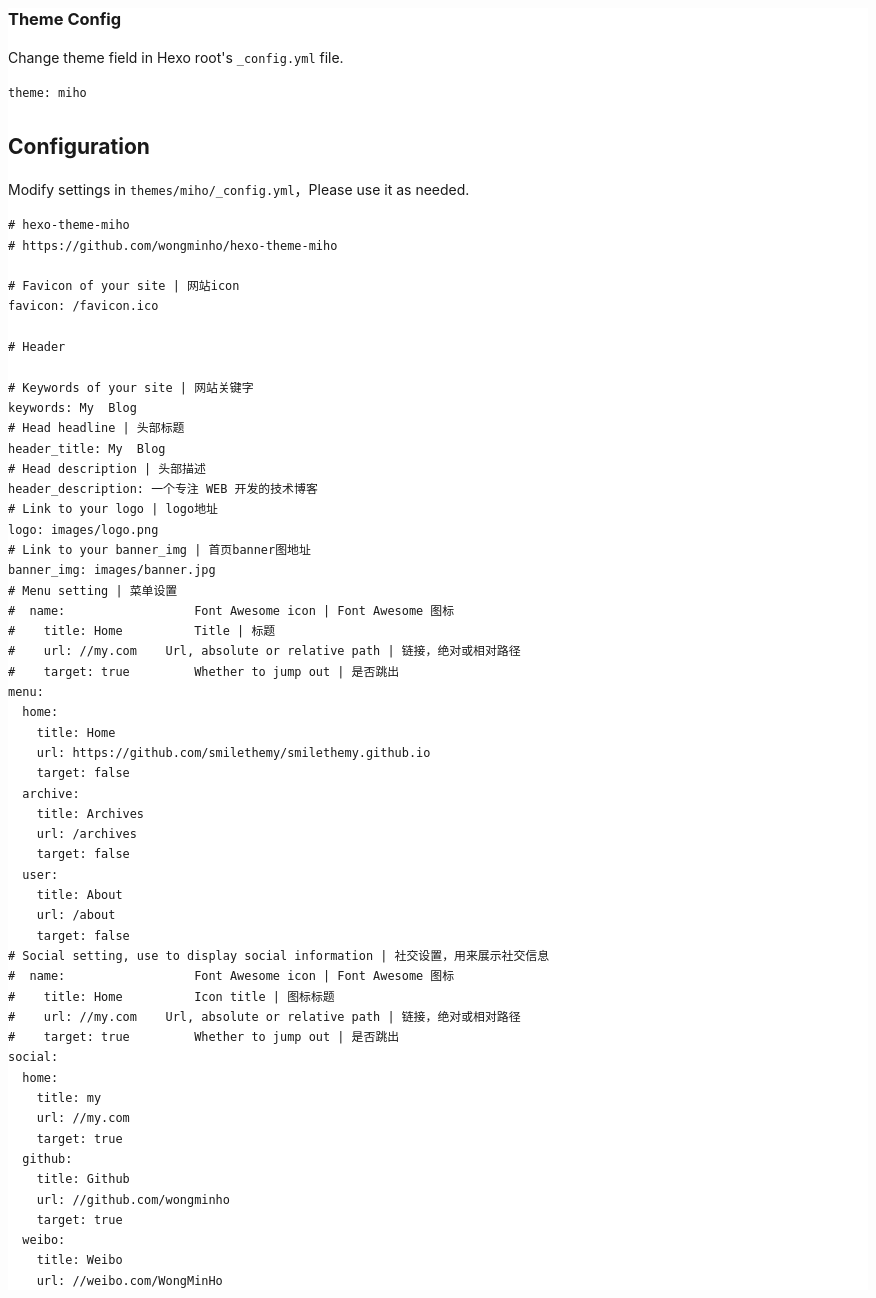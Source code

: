 ### Theme Config
Change theme field in Hexo root's `_config.yml` file.
``` bash
theme: miho
```

## Configuration
Modify settings in `themes/miho/_config.yml`，Please use it as needed.

```
# hexo-theme-miho
# https://github.com/wongminho/hexo-theme-miho

# Favicon of your site | 网站icon
favicon: /favicon.ico

# Header

# Keywords of your site | 网站关键字
keywords: My  Blog
# Head headline | 头部标题
header_title: My  Blog
# Head description | 头部描述
header_description: 一个专注 WEB 开发的技术博客
# Link to your logo | logo地址
logo: images/logo.png
# Link to your banner_img | 首页banner图地址
banner_img: images/banner.jpg
# Menu setting | 菜单设置
#  name:                  Font Awesome icon | Font Awesome 图标
#    title: Home          Title | 标题
#    url: //my.com    Url, absolute or relative path | 链接，绝对或相对路径
#    target: true         Whether to jump out | 是否跳出
menu:
  home:
    title: Home
    url: https://github.com/smilethemy/smilethemy.github.io
    target: false
  archive:
    title: Archives
    url: /archives
    target: false
  user:
    title: About
    url: /about
    target: false
# Social setting, use to display social information | 社交设置，用来展示社交信息
#  name:                  Font Awesome icon | Font Awesome 图标
#    title: Home          Icon title | 图标标题
#    url: //my.com    Url, absolute or relative path | 链接，绝对或相对路径
#    target: true         Whether to jump out | 是否跳出
social:
  home:
    title: my
    url: //my.com
    target: true
  github:
    title: Github
    url: //github.com/wongminho
    target: true
  weibo:
    title: Weibo
    url: //weibo.com/WongMinHo
```